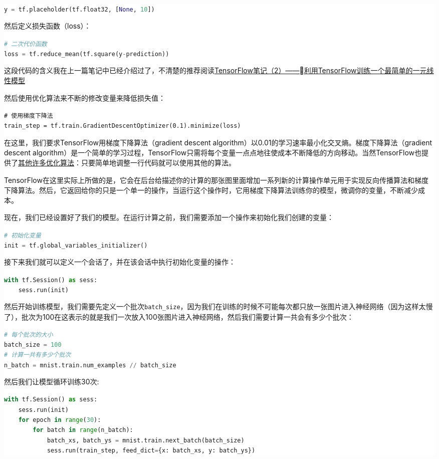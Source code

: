 ```python
y = tf.placeholder(tf.float32, [None, 10])
```

然后定义损失函数（loss）：

```python
# 二次代价函数
loss = tf.reduce_mean(tf.square(y-prediction))
```

这段代码的含义我在上一篇笔记中已经介绍过了，不清楚的推荐阅读[TensorFlow笔记（2）——利用TensorFlow训练一个最简单的一元线性模型](https://juejin.im/post/5c014ff6f265da6149335fe9)

然后使用优化算法来不断的修改变量来降低损失值：

```
# 使用梯度下降法
train_step = tf.train.GradientDescentOptimizer(0.1).minimize(loss)
```

在这里，我们要求TensorFlow用梯度下降算法（gradient descent algorithm）以0.01的学习速率最小化交叉熵。梯度下降算法（gradient descent algorithm）是一个简单的学习过程，TensorFlow只需将每个变量一点点地往使成本不断降低的方向移动。当然TensorFlow也提供了[其他许多优化算法](http://www.tensorfly.cn/tfdoc/api_docs/python/train.html#optimizers)：只要简单地调整一行代码就可以使用其他的算法。

TensorFlow在这里实际上所做的是，它会在后台给描述你的计算的那张图里面增加一系列新的计算操作单元用于实现反向传播算法和梯度下降算法。然后，它返回给你的只是一个单一的操作，当运行这个操作时，它用梯度下降算法训练你的模型，微调你的变量，不断减少成本。

现在，我们已经设置好了我们的模型。在运行计算之前，我们需要添加一个操作来初始化我们创建的变量：

```python
# 初始化变量
init = tf.global_variables_initializer()
```

接下来我们就可以定义一个会话了，并在该会话中执行初始化变量的操作：

```python
with tf.Session() as sess:
    sess.run(init)
```

然后开始训练模型，我们需要先定义一个批次`batch_size`，因为我们在训练的时候不可能每次都只放一张图片进入神经网络（因为这样太慢了），批次为100在这表示的就是我们一次放入100张图片进入神经网络，然后我们需要计算一共会有多少个批次：

```python
# 每个批次的大小
batch_size = 100
# 计算一共有多少个批次
n_batch = mnist.train.num_examples // batch_size
```

然后我们让模型循环训练30次:

```python
with tf.Session() as sess:
    sess.run(init)
    for epoch in range(30):
        for batch in range(n_batch):
            batch_xs, batch_ys = mnist.train.next_batch(batch_size)
            sess.run(train_step, feed_dict={x: batch_xs, y: batch_ys})
```
